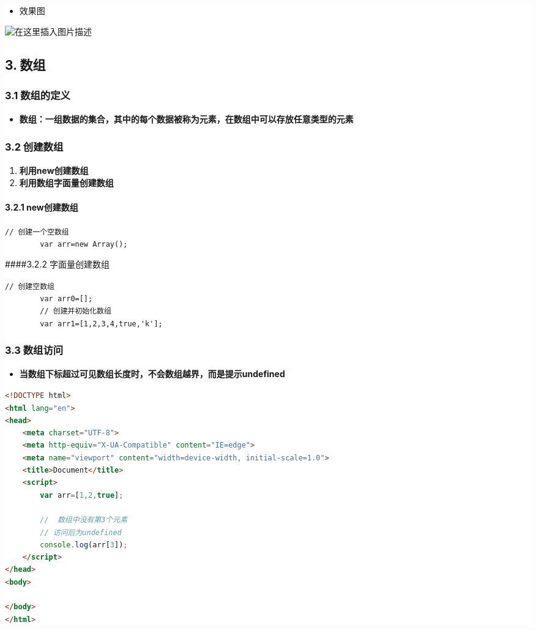 - 效果图

![在这里插入图片描述](https://img-blog.csdnimg.cn/8a03fe05ea1f42fd9e47ec8a81c659e5.png#pic_center)




## 3. 数组

### 3.1 数组的定义

- **数组：一组数据的集合，其中的每个数据被称为元素，在数组中可以存放任意类型的元素**



### 3.2 创建数组

1. **利用new创建数组**
2. **利用数组字面量创建数组**



#### 3.2.1 new创建数组

```html
// 创建一个空数组
        var arr=new Array();
```

####3.2.2 字面量创建数组

 ```html
 // 创建空数组
         var arr0=[];
         // 创建并初始化数组
         var arr1=[1,2,3,4,true,'k'];
 ```



### 3.3 数组访问

- **当数组下标超过可见数组长度时，不会数组越界，而是提示undefined**

```html
<!DOCTYPE html>
<html lang="en">
<head>
    <meta charset="UTF-8">
    <meta http-equiv="X-UA-Compatible" content="IE=edge">
    <meta name="viewport" content="width=device-width, initial-scale=1.0">
    <title>Document</title>
    <script>
        var arr=[1,2,true];

        //  数组中没有第3个元素
        // 访问后为undefined
        console.log(arr[3]);
    </script>
</head>
<body>
    
</body>
</html>
```
